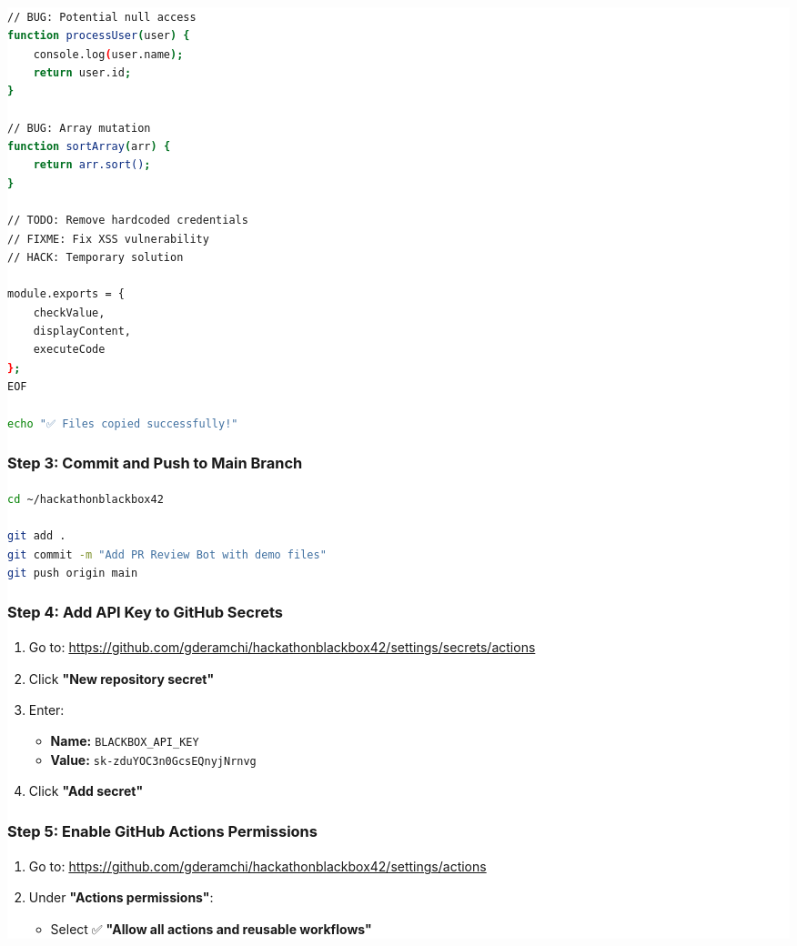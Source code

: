 ```bash
// BUG: Potential null access
function processUser(user) {
    console.log(user.name);
    return user.id;
}

// BUG: Array mutation
function sortArray(arr) {
    return arr.sort();
}

// TODO: Remove hardcoded credentials
// FIXME: Fix XSS vulnerability
// HACK: Temporary solution

module.exports = {
    checkValue,
    displayContent,
    executeCode
};
EOF

echo "✅ Files copied successfully!"
```

### Step 3: Commit and Push to Main Branch

```bash
cd ~/hackathonblackbox42

git add .
git commit -m "Add PR Review Bot with demo files"
git push origin main
```

### Step 4: Add API Key to GitHub Secrets

1. Go to: https://github.com/gderamchi/hackathonblackbox42/settings/secrets/actions

2. Click **"New repository secret"**

3. Enter:
   - **Name:** `BLACKBOX_API_KEY`
   - **Value:** `sk-zduYOC3n0GcsEQnyjNrnvg`

4. Click **"Add secret"**

### Step 5: Enable GitHub Actions Permissions

1. Go to: https://github.com/gderamchi/hackathonblackbox42/settings/actions

2. Under **"Actions permissions"**:
   - Select ✅ **"Allow all actions and reusable workflows"**

